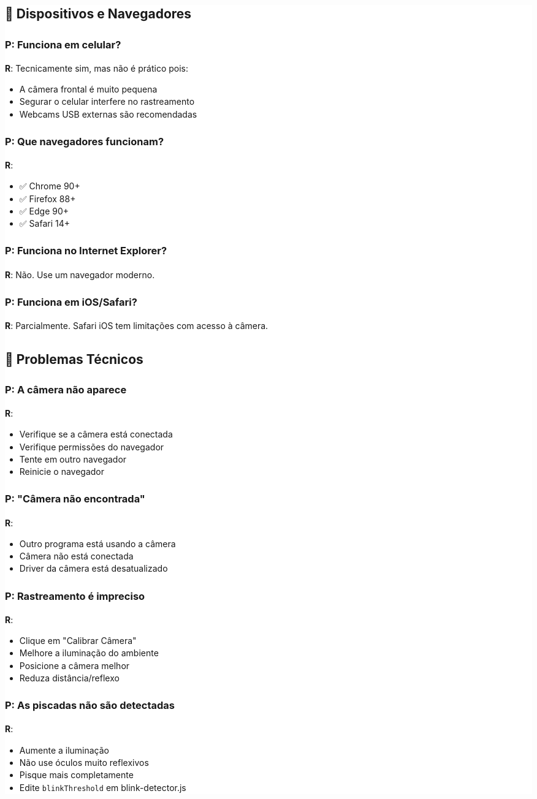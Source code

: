 ## 📱 Dispositivos e Navegadores

### P: Funciona em celular?
**R**: Tecnicamente sim, mas não é prático pois:
- A câmera frontal é muito pequena
- Segurar o celular interfere no rastreamento
- Webcams USB externas são recomendadas

### P: Que navegadores funcionam?
**R**: 
- ✅ Chrome 90+
- ✅ Firefox 88+
- ✅ Edge 90+
- ✅ Safari 14+

### P: Funciona no Internet Explorer?
**R**: Não. Use um navegador moderno.

### P: Funciona em iOS/Safari?
**R**: Parcialmente. Safari iOS tem limitações com acesso à câmera.

## 🔧 Problemas Técnicos

### P: A câmera não aparece
**R**: 
- Verifique se a câmera está conectada
- Verifique permissões do navegador
- Tente em outro navegador
- Reinicie o navegador

### P: "Câmera não encontrada"
**R**: 
- Outro programa está usando a câmera
- Câmera não está conectada
- Driver da câmera está desatualizado

### P: Rastreamento é impreciso
**R**:
- Clique em "Calibrar Câmera"
- Melhore a iluminação do ambiente
- Posicione a câmera melhor
- Reduza distância/reflexo

### P: As piscadas não são detectadas
**R**:
- Aumente a iluminação
- Não use óculos muito reflexivos
- Pisque mais completamente
- Edite `blinkThreshold` em blink-detector.js
